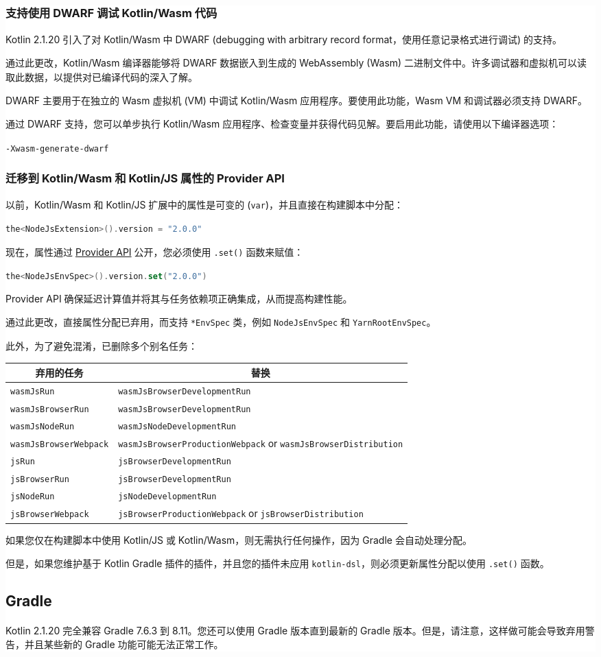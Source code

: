 ### 支持使用 DWARF 调试 Kotlin/Wasm 代码

Kotlin 2.1.20 引入了对 Kotlin/Wasm 中 DWARF (debugging with arbitrary record format，使用任意记录格式进行调试) 的支持。

通过此更改，Kotlin/Wasm 编译器能够将 DWARF 数据嵌入到生成的 WebAssembly (Wasm) 二进制文件中。许多调试器和虚拟机可以读取此数据，以提供对已编译代码的深入了解。

DWARF 主要用于在独立的 Wasm 虚拟机 (VM) 中调试 Kotlin/Wasm 应用程序。要使用此功能，Wasm VM 和调试器必须支持 DWARF。

通过 DWARF 支持，您可以单步执行 Kotlin/Wasm 应用程序、检查变量并获得代码见解。要启用此功能，请使用以下编译器选项：

```bash
-Xwasm-generate-dwarf
```
### 迁移到 Kotlin/Wasm 和 Kotlin/JS 属性的 Provider API

以前，Kotlin/Wasm 和 Kotlin/JS 扩展中的属性是可变的 (`var`)，并且直接在构建脚本中分配：

```kotlin
the<NodeJsExtension>().version = "2.0.0"
```

现在，属性通过 [Provider API](https://docs.gradle.org/current/userguide/properties_providers.html) 公开，您必须使用 `.set()` 函数来赋值：

```kotlin
the<NodeJsEnvSpec>().version.set("2.0.0")
```

Provider API 确保延迟计算值并将其与任务依赖项正确集成，从而提高构建性能。

通过此更改，直接属性分配已弃用，而支持 `*EnvSpec` 类，例如 `NodeJsEnvSpec` 和 `YarnRootEnvSpec`。

此外，为了避免混淆，已删除多个别名任务：

| 弃用的任务              | 替换                                            |
|----------------------|-------------------------------------------------|
| `wasmJsRun`          | `wasmJsBrowserDevelopmentRun`                     |
| `wasmJsBrowserRun`   | `wasmJsBrowserDevelopmentRun`                     |
| `wasmJsNodeRun`      | `wasmJsNodeDevelopmentRun`                        |
| `wasmJsBrowserWebpack` | `wasmJsBrowserProductionWebpack` or `wasmJsBrowserDistribution` |
| `jsRun`              | `jsBrowserDevelopmentRun`                        |
| `jsBrowserRun`       | `jsBrowserDevelopmentRun`                        |
| `jsNodeRun`          | `jsNodeDevelopmentRun`                           |
| `jsBrowserWebpack`   | `jsBrowserProductionWebpack` or `jsBrowserDistribution`  |

如果您仅在构建脚本中使用 Kotlin/JS 或 Kotlin/Wasm，则无需执行任何操作，因为 Gradle 会自动处理分配。

但是，如果您维护基于 Kotlin Gradle 插件的插件，并且您的插件未应用 `kotlin-dsl`，则必须更新属性分配以使用 `.set()` 函数。

## Gradle

Kotlin 2.1.20 完全兼容 Gradle 7.6.3 到 8.11。您还可以使用 Gradle 版本直到最新的 Gradle 版本。但是，请注意，这样做可能会导致弃用警告，并且某些新的 Gradle 功能可能无法正常工作。
